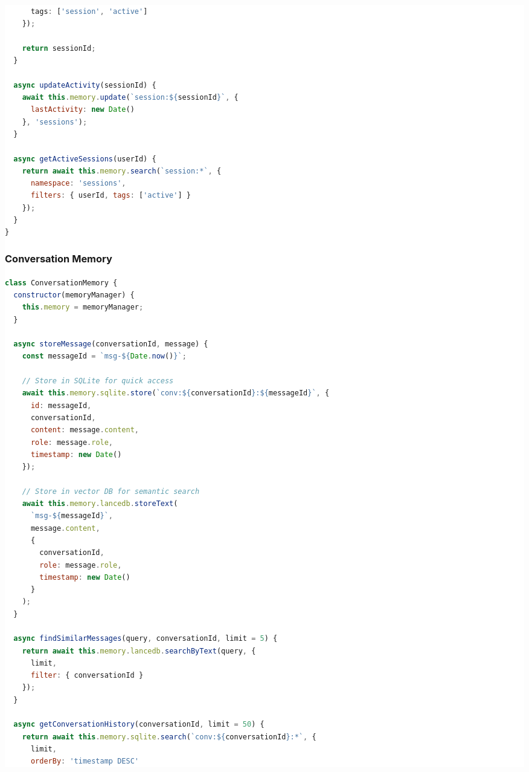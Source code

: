 ```javascript
      tags: ['session', 'active']
    });

    return sessionId;
  }

  async updateActivity(sessionId) {
    await this.memory.update(`session:${sessionId}`, {
      lastActivity: new Date()
    }, 'sessions');
  }

  async getActiveSessions(userId) {
    return await this.memory.search(`session:*`, {
      namespace: 'sessions',
      filters: { userId, tags: ['active'] }
    });
  }
}
```

### Conversation Memory
```javascript
class ConversationMemory {
  constructor(memoryManager) {
    this.memory = memoryManager;
  }

  async storeMessage(conversationId, message) {
    const messageId = `msg-${Date.now()}`;
    
    // Store in SQLite for quick access
    await this.memory.sqlite.store(`conv:${conversationId}:${messageId}`, {
      id: messageId,
      conversationId,
      content: message.content,
      role: message.role,
      timestamp: new Date()
    });

    // Store in vector DB for semantic search
    await this.memory.lancedb.storeText(
      `msg-${messageId}`,
      message.content,
      {
        conversationId,
        role: message.role,
        timestamp: new Date()
      }
    );
  }

  async findSimilarMessages(query, conversationId, limit = 5) {
    return await this.memory.lancedb.searchByText(query, {
      limit,
      filter: { conversationId }
    });
  }

  async getConversationHistory(conversationId, limit = 50) {
    return await this.memory.sqlite.search(`conv:${conversationId}:*`, {
      limit,
      orderBy: 'timestamp DESC'
```
